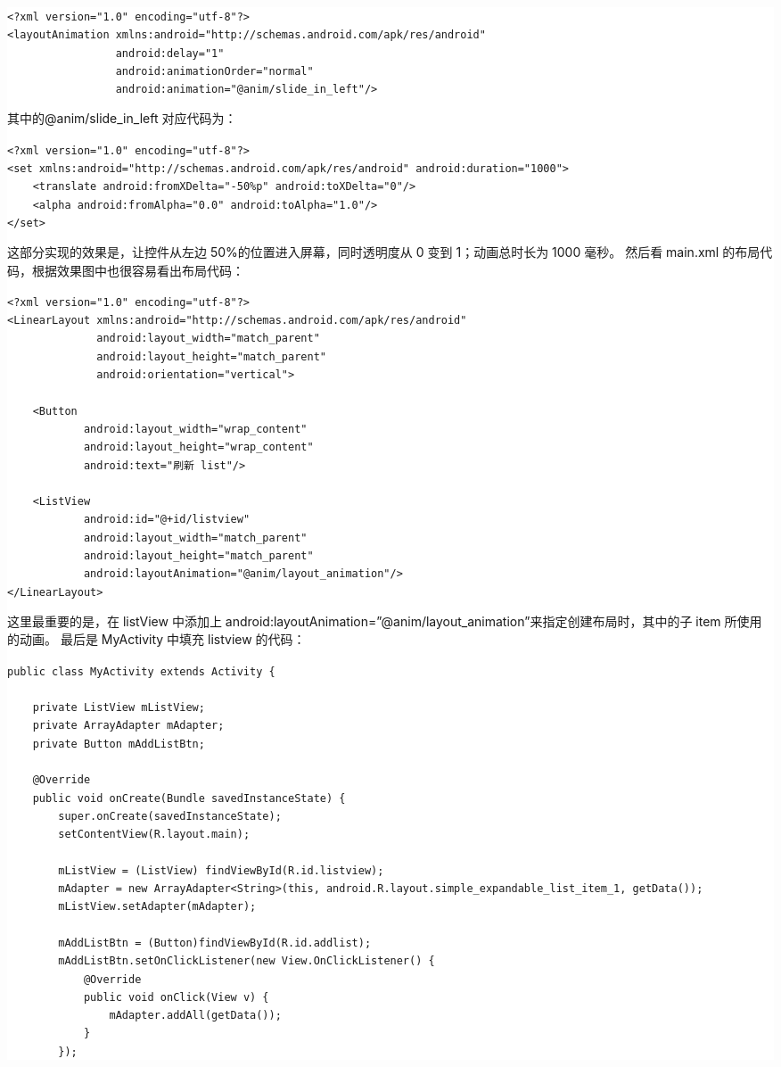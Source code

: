 ```
<?xml version="1.0" encoding="utf-8"?>
<layoutAnimation xmlns:android="http://schemas.android.com/apk/res/android"
                 android:delay="1"
                 android:animationOrder="normal"
                 android:animation="@anim/slide_in_left"/>
```

其中的@anim/slide_in_left 对应代码为：

```
<?xml version="1.0" encoding="utf-8"?>
<set xmlns:android="http://schemas.android.com/apk/res/android" android:duration="1000">
    <translate android:fromXDelta="-50%p" android:toXDelta="0"/>
    <alpha android:fromAlpha="0.0" android:toAlpha="1.0"/>
</set>
```

这部分实现的效果是，让控件从左边 50%的位置进入屏幕，同时透明度从 0 变到 1；动画总时长为 1000 毫秒。 
然后看 main.xml 的布局代码，根据效果图中也很容易看出布局代码：

```
<?xml version="1.0" encoding="utf-8"?>
<LinearLayout xmlns:android="http://schemas.android.com/apk/res/android"
              android:layout_width="match_parent"
              android:layout_height="match_parent"
              android:orientation="vertical">

    <Button
            android:layout_width="wrap_content"
            android:layout_height="wrap_content"
            android:text="刷新 list"/>

    <ListView
            android:id="@+id/listview"
            android:layout_width="match_parent"
            android:layout_height="match_parent"
            android:layoutAnimation="@anim/layout_animation"/>
</LinearLayout>
```

这里最重要的是，在 listView 中添加上 android:layoutAnimation=”@anim/layout_animation”来指定创建布局时，其中的子 item 所使用的动画。 
最后是 MyActivity 中填充 listview 的代码：

```
public class MyActivity extends Activity {

    private ListView mListView;
    private ArrayAdapter mAdapter;
    private Button mAddListBtn;

    @Override
    public void onCreate(Bundle savedInstanceState) {
        super.onCreate(savedInstanceState);
        setContentView(R.layout.main);

        mListView = (ListView) findViewById(R.id.listview);
        mAdapter = new ArrayAdapter<String>(this, android.R.layout.simple_expandable_list_item_1, getData());
        mListView.setAdapter(mAdapter);

        mAddListBtn = (Button)findViewById(R.id.addlist);
        mAddListBtn.setOnClickListener(new View.OnClickListener() {
            @Override
            public void onClick(View v) {
                mAdapter.addAll(getData());
            }
        });
```